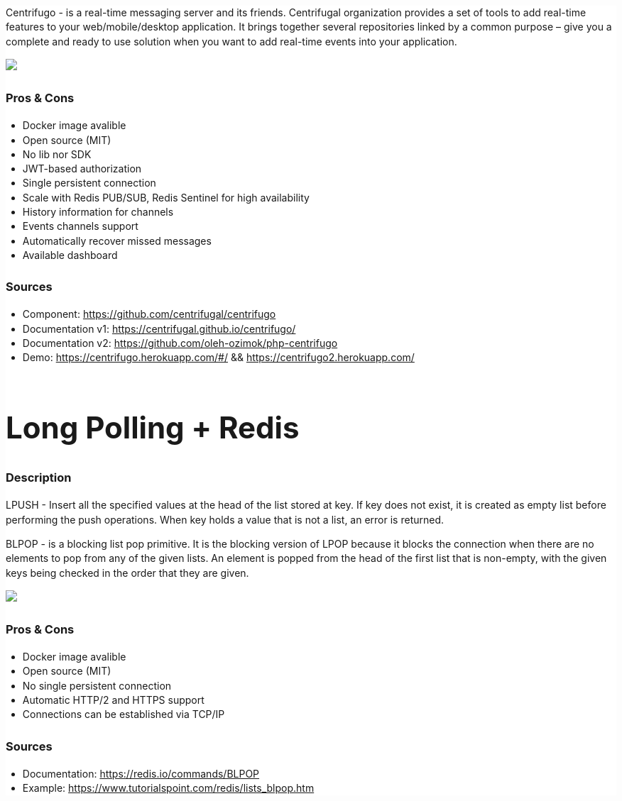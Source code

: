 Centrifugo - is a real-time messaging server and its friends. Centrifugal organization provides a set of tools to add real-time features to your web/mobile/desktop application. It brings together several repositories linked by a common purpose – give you a complete and ready to use solution when you want to add real-time events into your application.

<img src="https://github.com/dykyi-roman/centrifugo-service/blob/master/docs/image.png" width="350">

### Pros & Cons
+ Docker image avalible
+ Open source (MIT)
+ No lib nor SDK
+ JWT-based authorization
+ Single persistent connection
+ Scale with Redis PUB/SUB, Redis Sentinel for high availability
+ History information for channels
+ Events channels support
+ Automatically recover missed messages
+ Available dashboard

### Sources
* Component: https://github.com/centrifugal/centrifugo
* Documentation v1: https://centrifugal.github.io/centrifugo/
* Documentation v2: https://github.com/oleh-ozimok/php-centrifugo
* Demo: https://centrifugo.herokuapp.com/#/ && https://centrifugo2.herokuapp.com/

## <a name="three"><h1>Long Polling + Redis</h1></a>

### Description

LPUSH - Insert all the specified values at the head of the list stored at key. If key does not exist, it is created as empty list before performing the push operations. When key holds a value that is not a list, an error is returned.

BLPOP - is a blocking list pop primitive. It is the blocking version of LPOP because it blocks the connection when there are no elements to pop from any of the given lists. An element is popped from the head of the first list that is non-empty, with the given keys being checked in the order that they are given.

<img src="https://storage.googleapis.com/cdn.thenewstack.io/media/2018/05/ebd5ebac-kd31.png" width="350">

### Pros & Cons
+ Docker image avalible
+ Open source (MIT)
+ No single persistent connection
+ Automatic HTTP/2 and HTTPS support
+ Connections can be established via TCP/IP

### Sources
* Documentation: https://redis.io/commands/BLPOP
* Example: https://www.tutorialspoint.com/redis/lists_blpop.htm
